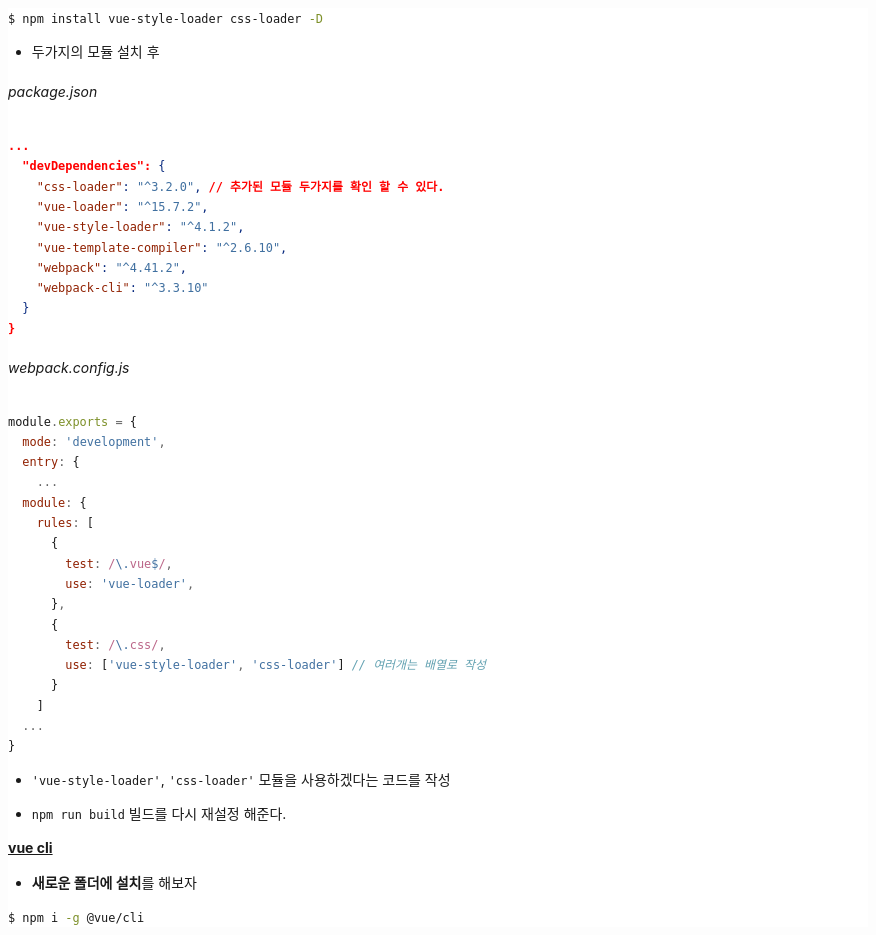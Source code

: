

```bash
$ npm install vue-style-loader css-loader -D
```

- 두가지의 모듈 설치 후

###### package.json

```json
...
  "devDependencies": {
    "css-loader": "^3.2.0", // 추가된 모듈 두가지를 확인 할 수 있다.
    "vue-loader": "^15.7.2",
    "vue-style-loader": "^4.1.2",
    "vue-template-compiler": "^2.6.10",
    "webpack": "^4.41.2",
    "webpack-cli": "^3.3.10"
  }
}

```

###### webpack.config.js

```js
module.exports = {
  mode: 'development',
  entry: {
    ...
  module: {
    rules: [ 
      {
        test: /\.vue$/, 
        use: 'vue-loader',
      },
      {
        test: /\.css/,
        use: ['vue-style-loader', 'css-loader'] // 여러개는 배열로 작성
      }
    ]
  ...
}
```

- `'vue-style-loader'`, `'css-loader'` 모듈을 사용하겠다는 코드를 작성

- `npm run build`  빌드를 다시 재설정 해준다.



**[vue cli](https://cli.vuejs.org/guide/installation.html#installation)**

- **새로운 폴더에 설치**를 해보자

```bash
$ npm i -g @vue/cli
```
